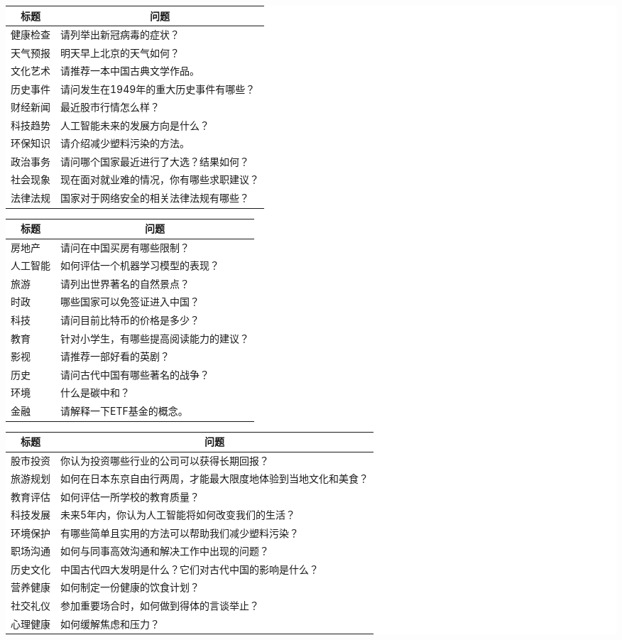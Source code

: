 |标题|问题|
|---|---|
|健康检查|请列举出新冠病毒的症状？|
|天气预报|明天早上北京的天气如何？|
|文化艺术|请推荐一本中国古典文学作品。|
|历史事件|请问发生在1949年的重大历史事件有哪些？|
|财经新闻|最近股市行情怎么样？|
|科技趋势|人工智能未来的发展方向是什么？|
|环保知识|请介绍减少塑料污染的方法。|
|政治事务|请问哪个国家最近进行了大选？结果如何？|
|社会现象|现在面对就业难的情况，你有哪些求职建议？|
|法律法规|国家对于网络安全的相关法律法规有哪些？|

|标题|问题|
|----|----|
|房地产|请问在中国买房有哪些限制？|
|人工智能|如何评估一个机器学习模型的表现？|
|旅游|请列出世界著名的自然景点？|
|时政|哪些国家可以免签证进入中国？|
|科技|请问目前比特币的价格是多少？|
|教育|针对小学生，有哪些提高阅读能力的建议？|
|影视|请推荐一部好看的英剧？|
|历史|请问古代中国有哪些著名的战争？|
|环境|什么是碳中和？|
|金融|请解释一下ETF基金的概念。|

|标题|问题|
|---|---|
|股市投资|你认为投资哪些行业的公司可以获得长期回报？|
|旅游规划|如何在日本东京自由行两周，才能最大限度地体验到当地文化和美食？|
|教育评估|如何评估一所学校的教育质量？|
|科技发展|未来5年内，你认为人工智能将如何改变我们的生活？|
|环境保护|有哪些简单且实用的方法可以帮助我们减少塑料污染？|
|职场沟通|如何与同事高效沟通和解决工作中出现的问题？|
|历史文化|中国古代四大发明是什么？它们对古代中国的影响是什么？|
|营养健康|如何制定一份健康的饮食计划？|
|社交礼仪|参加重要场合时，如何做到得体的言谈举止？|
|心理健康|如何缓解焦虑和压力？|
